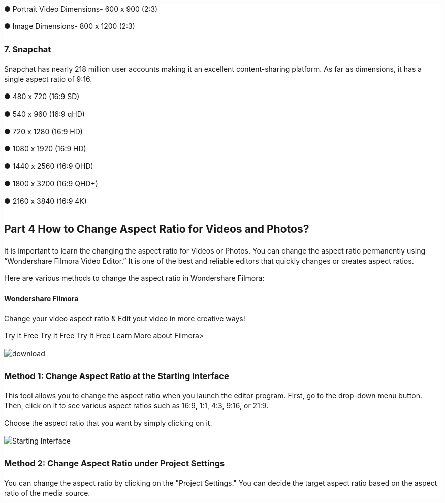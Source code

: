 **●** Portrait Video Dimensions- 600 x 900 (2:3)

**●** Image Dimensions- 800 x 1200 (2:3)

### 7\. Snapchat

Snapchat has nearly 218 million user accounts making it an excellent content-sharing platform. As far as dimensions, it has a single aspect ratio of 9:16.

**●** 480 x 720 (16:9 SD)

**●** 540 x 960 (16:9 qHD)

**●** 720 x 1280 (16:9 HD)

**●** 1080 x 1920 (16:9 HD)

**●** 1440 x 2560 (16:9 QHD)

**●** 1800 x 3200 (16:9 QHD+)

**●** 2160 x 3840 (16:9 4K)

## Part 4 How to Change Aspect Ratio for Videos and Photos?

It is important to learn the changing the aspect ratio for Videos or Photos. You can change the aspect ratio permanently using “Wondershare Filmora Video Editor.” It is one of the best and reliable editors that quickly changes or creates aspect ratios.

Here are various methods to change the aspect ratio in Wondershare Filmora:

#### Wondershare Filmora

Change your video aspect ratio & Edit yout video in more creative ways!

[Try It Free](https://tools.techidaily.com/wondershare/filmora/download/) [Try It Free](https://tools.techidaily.com/wondershare/filmora/download/) [Try It Free](https://tools.techidaily.com/wondershare/filmora/download/) [Learn More about Filmora>](https://tools.techidaily.com/wondershare/filmora/download/)

![download](https://images.wondershare.com/filmora/banner/filmora-latest-product-box-right-side.png)

### Method 1: Change Aspect Ratio at the Starting Interface

This tool allows you to change the aspect ratio when you launch the editor program. First, go to the drop-down menu button. Then, click on it to see various aspect ratios such as 16:9, 1:1, 4:3, 9:16, or 21:9.

Choose the aspect ratio that you want by simply clicking on it.

![Starting Interface](https://images.wondershare.com/filmora/article-images/change-aspect-ratio-at-filmora-start-interface.jpg)

### Method 2: Change Aspect Ratio under Project Settings

You can change the aspect ratio by clicking on the "Project Settings." You can decide the target aspect ratio based on the aspect ratio of the media source.
